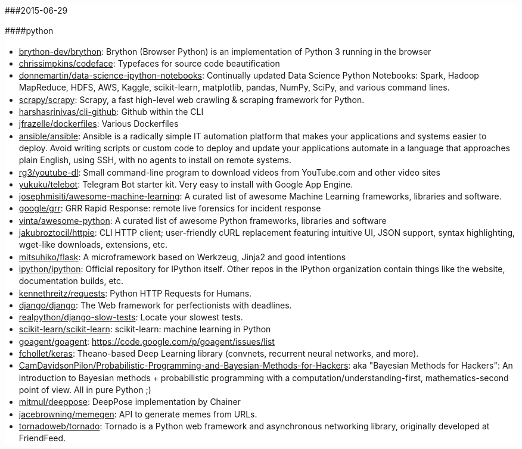 ###2015-06-29

####python
* [brython-dev/brython](https://github.com/brython-dev/brython): Brython (Browser Python) is an implementation of Python 3 running in the browser
* [chrissimpkins/codeface](https://github.com/chrissimpkins/codeface): Typefaces for source code beautification
* [donnemartin/data-science-ipython-notebooks](https://github.com/donnemartin/data-science-ipython-notebooks): Continually updated Data Science Python Notebooks: Spark, Hadoop MapReduce, HDFS, AWS, Kaggle, scikit-learn, matplotlib, pandas, NumPy, SciPy, and various command lines.
* [scrapy/scrapy](https://github.com/scrapy/scrapy): Scrapy, a fast high-level web crawling & scraping framework for Python.
* [harshasrinivas/cli-github](https://github.com/harshasrinivas/cli-github): Github within the CLI
* [jfrazelle/dockerfiles](https://github.com/jfrazelle/dockerfiles): Various Dockerfiles
* [ansible/ansible](https://github.com/ansible/ansible): Ansible is a radically simple IT automation platform that makes your applications and systems easier to deploy. Avoid writing scripts or custom code to deploy and update your applications automate in a language that approaches plain English, using SSH, with no agents to install on remote systems.
* [rg3/youtube-dl](https://github.com/rg3/youtube-dl): Small command-line program to download videos from YouTube.com and other video sites
* [yukuku/telebot](https://github.com/yukuku/telebot): Telegram Bot starter kit. Very easy to install with Google App Engine.
* [josephmisiti/awesome-machine-learning](https://github.com/josephmisiti/awesome-machine-learning): A curated list of awesome Machine Learning frameworks, libraries and software.
* [google/grr](https://github.com/google/grr): GRR Rapid Response: remote live forensics for incident response
* [vinta/awesome-python](https://github.com/vinta/awesome-python): A curated list of awesome Python frameworks, libraries and software
* [jakubroztocil/httpie](https://github.com/jakubroztocil/httpie): CLI HTTP client; user-friendly cURL replacement featuring intuitive UI, JSON support, syntax highlighting, wget-like downloads, extensions, etc.
* [mitsuhiko/flask](https://github.com/mitsuhiko/flask): A microframework based on Werkzeug, Jinja2 and good intentions
* [ipython/ipython](https://github.com/ipython/ipython): Official repository for IPython itself. Other repos in the IPython organization contain things like the website, documentation builds, etc.
* [kennethreitz/requests](https://github.com/kennethreitz/requests): Python HTTP Requests for Humans.
* [django/django](https://github.com/django/django): The Web framework for perfectionists with deadlines.
* [realpython/django-slow-tests](https://github.com/realpython/django-slow-tests): Locate your slowest tests.
* [scikit-learn/scikit-learn](https://github.com/scikit-learn/scikit-learn): scikit-learn: machine learning in Python
* [goagent/goagent](https://github.com/goagent/goagent): https://code.google.com/p/goagent/issues/list
* [fchollet/keras](https://github.com/fchollet/keras): Theano-based Deep Learning library (convnets, recurrent neural networks, and more).
* [CamDavidsonPilon/Probabilistic-Programming-and-Bayesian-Methods-for-Hackers](https://github.com/CamDavidsonPilon/Probabilistic-Programming-and-Bayesian-Methods-for-Hackers): aka "Bayesian Methods for Hackers": An introduction to Bayesian methods + probabilistic programming with a computation/understanding-first, mathematics-second point of view. All in pure Python ;)
* [mitmul/deeppose](https://github.com/mitmul/deeppose): DeepPose implementation by Chainer
* [jacebrowning/memegen](https://github.com/jacebrowning/memegen): API to generate memes from URLs.
* [tornadoweb/tornado](https://github.com/tornadoweb/tornado): Tornado is a Python web framework and asynchronous networking library, originally developed at FriendFeed.

